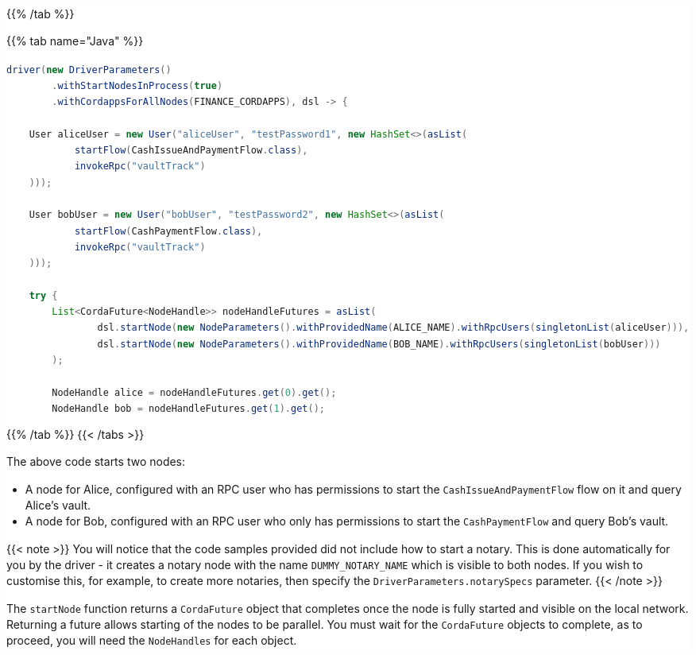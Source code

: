 ```kotlin

```
{{% /tab %}}



{{% tab name="Java" %}}
```java
driver(new DriverParameters()
        .withStartNodesInProcess(true)
        .withCordappsForAllNodes(FINANCE_CORDAPPS), dsl -> {

    User aliceUser = new User("aliceUser", "testPassword1", new HashSet<>(asList(
            startFlow(CashIssueAndPaymentFlow.class),
            invokeRpc("vaultTrack")
    )));

    User bobUser = new User("bobUser", "testPassword2", new HashSet<>(asList(
            startFlow(CashPaymentFlow.class),
            invokeRpc("vaultTrack")
    )));

    try {
        List<CordaFuture<NodeHandle>> nodeHandleFutures = asList(
                dsl.startNode(new NodeParameters().withProvidedName(ALICE_NAME).withRpcUsers(singletonList(aliceUser))),
                dsl.startNode(new NodeParameters().withProvidedName(BOB_NAME).withRpcUsers(singletonList(bobUser)))
        );

        NodeHandle alice = nodeHandleFutures.get(0).get();
        NodeHandle bob = nodeHandleFutures.get(1).get();

```
{{% /tab %}}
{{< /tabs >}}

The above code starts two nodes:

* A node for Alice, configured with an RPC user who has permissions to start the `CashIssueAndPaymentFlow` flow on it and query
Alice’s vault.
* A node for Bob, configured with an RPC user who only has permissions to start the `CashPaymentFlow` and query Bob’s vault.

{{< note >}}
You will notice that the code samples provided did not include how to start a notary. This is done automatically for you by the driver - it creates
a notary node with the name `DUMMY_NOTARY_NAME` which is visible to both nodes. If you wish to customise this, for
example, to create more notaries, then specify the `DriverParameters.notarySpecs` parameter.
{{< /note >}}

The `startNode` function returns a `CordaFuture` object that completes once the node is fully started and visible on
the local network. Returning a future allows starting of the nodes to be parallel. You must wait for the `CordaFuture` objects to complete, as to proceed, you will need the  `NodeHandles` for each object.
